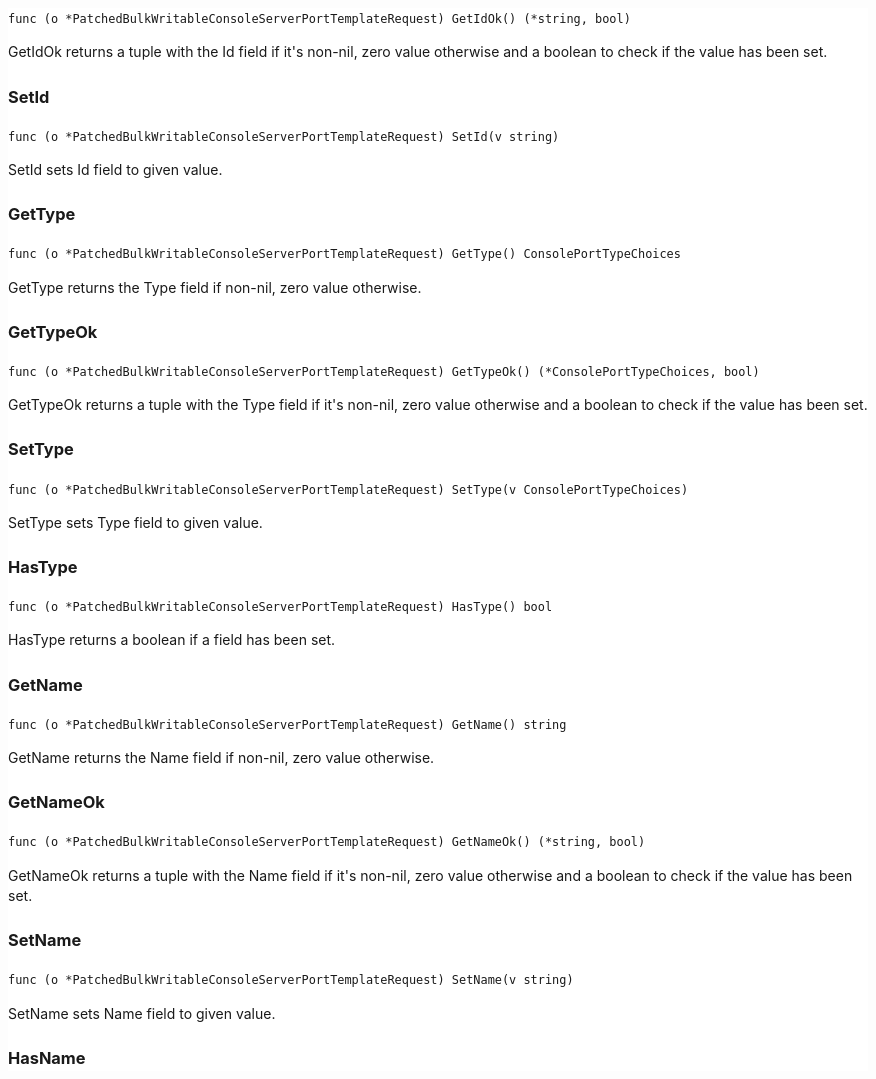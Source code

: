`func (o *PatchedBulkWritableConsoleServerPortTemplateRequest) GetIdOk() (*string, bool)`

GetIdOk returns a tuple with the Id field if it's non-nil, zero value otherwise
and a boolean to check if the value has been set.

### SetId

`func (o *PatchedBulkWritableConsoleServerPortTemplateRequest) SetId(v string)`

SetId sets Id field to given value.


### GetType

`func (o *PatchedBulkWritableConsoleServerPortTemplateRequest) GetType() ConsolePortTypeChoices`

GetType returns the Type field if non-nil, zero value otherwise.

### GetTypeOk

`func (o *PatchedBulkWritableConsoleServerPortTemplateRequest) GetTypeOk() (*ConsolePortTypeChoices, bool)`

GetTypeOk returns a tuple with the Type field if it's non-nil, zero value otherwise
and a boolean to check if the value has been set.

### SetType

`func (o *PatchedBulkWritableConsoleServerPortTemplateRequest) SetType(v ConsolePortTypeChoices)`

SetType sets Type field to given value.

### HasType

`func (o *PatchedBulkWritableConsoleServerPortTemplateRequest) HasType() bool`

HasType returns a boolean if a field has been set.

### GetName

`func (o *PatchedBulkWritableConsoleServerPortTemplateRequest) GetName() string`

GetName returns the Name field if non-nil, zero value otherwise.

### GetNameOk

`func (o *PatchedBulkWritableConsoleServerPortTemplateRequest) GetNameOk() (*string, bool)`

GetNameOk returns a tuple with the Name field if it's non-nil, zero value otherwise
and a boolean to check if the value has been set.

### SetName

`func (o *PatchedBulkWritableConsoleServerPortTemplateRequest) SetName(v string)`

SetName sets Name field to given value.

### HasName
